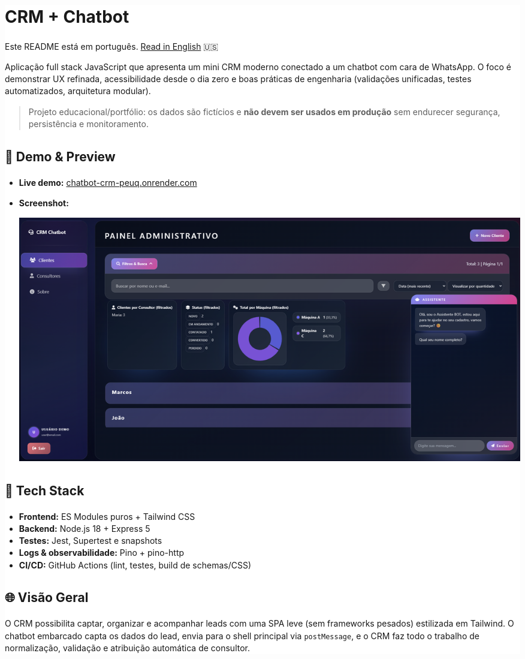 # CRM + Chatbot

Este README está em português. [Read in English](README_EN.md) 🇺🇸

Aplicação full stack JavaScript que apresenta um mini CRM moderno conectado a um chatbot com cara de WhatsApp. O foco é demonstrar UX refinada, acessibilidade desde o dia zero e boas práticas de engenharia (validações unificadas, testes automatizados, arquitetura modular).

> Projeto educacional/portfólio: os dados são fictícios e **não devem ser usados em produção** sem endurecer segurança, persistência e monitoramento.

## 🔗 Demo & Preview
- **Live demo:** [chatbot-crm-peuq.onrender.com](https://chatbot-crm-peuq.onrender.com)
- **Screenshot:**

  ![Interface do CRM + Chatbot](./public/img/print.png)

## 🚀 Tech Stack
- **Frontend:** ES Modules puros + Tailwind CSS
- **Backend:** Node.js 18 + Express 5
- **Testes:** Jest, Supertest e snapshots
- **Logs & observabilidade:** Pino + pino-http
- **CI/CD:** GitHub Actions (lint, testes, build de schemas/CSS)

## 🌐 Visão Geral

O CRM possibilita captar, organizar e acompanhar leads com uma SPA leve (sem frameworks pesados) estilizada em Tailwind. O chatbot embarcado capta os dados do lead, envia para o shell principal via `postMessage`, e o CRM faz todo o trabalho de normalização, validação e atribuição automática de consultor.
